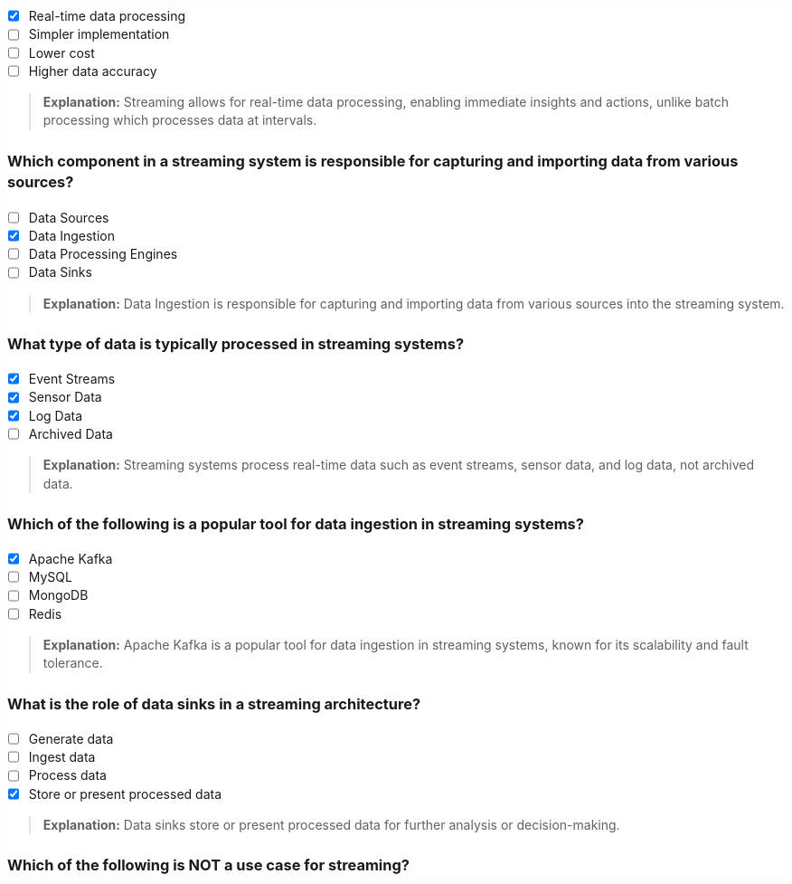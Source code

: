 - [x] Real-time data processing
- [ ] Simpler implementation
- [ ] Lower cost
- [ ] Higher data accuracy

> **Explanation:** Streaming allows for real-time data processing, enabling immediate insights and actions, unlike batch processing which processes data at intervals.

### Which component in a streaming system is responsible for capturing and importing data from various sources?

- [ ] Data Sources
- [x] Data Ingestion
- [ ] Data Processing Engines
- [ ] Data Sinks

> **Explanation:** Data Ingestion is responsible for capturing and importing data from various sources into the streaming system.

### What type of data is typically processed in streaming systems?

- [x] Event Streams
- [x] Sensor Data
- [x] Log Data
- [ ] Archived Data

> **Explanation:** Streaming systems process real-time data such as event streams, sensor data, and log data, not archived data.

### Which of the following is a popular tool for data ingestion in streaming systems?

- [x] Apache Kafka
- [ ] MySQL
- [ ] MongoDB
- [ ] Redis

> **Explanation:** Apache Kafka is a popular tool for data ingestion in streaming systems, known for its scalability and fault tolerance.

### What is the role of data sinks in a streaming architecture?

- [ ] Generate data
- [ ] Ingest data
- [ ] Process data
- [x] Store or present processed data

> **Explanation:** Data sinks store or present processed data for further analysis or decision-making.

### Which of the following is NOT a use case for streaming?

